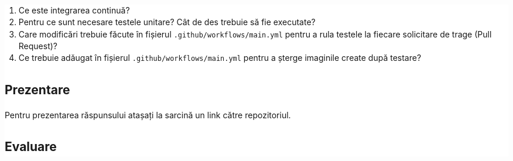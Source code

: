 1. Ce este integrarea continuă?
2. Pentru ce sunt necesare testele unitare? Cât de des trebuie să fie executate?
3. Care modificări trebuie făcute în fișierul `.github/workflows/main.yml` pentru a rula testele la fiecare solicitare de trage (Pull Request)?
4. Ce trebuie adăugat în fișierul `.github/workflows/main.yml` pentru a șterge imaginile create după testare?

## Prezentare

Pentru prezentarea răspunsului atașați la sarcină un link către repozitoriul.

## Evaluare
